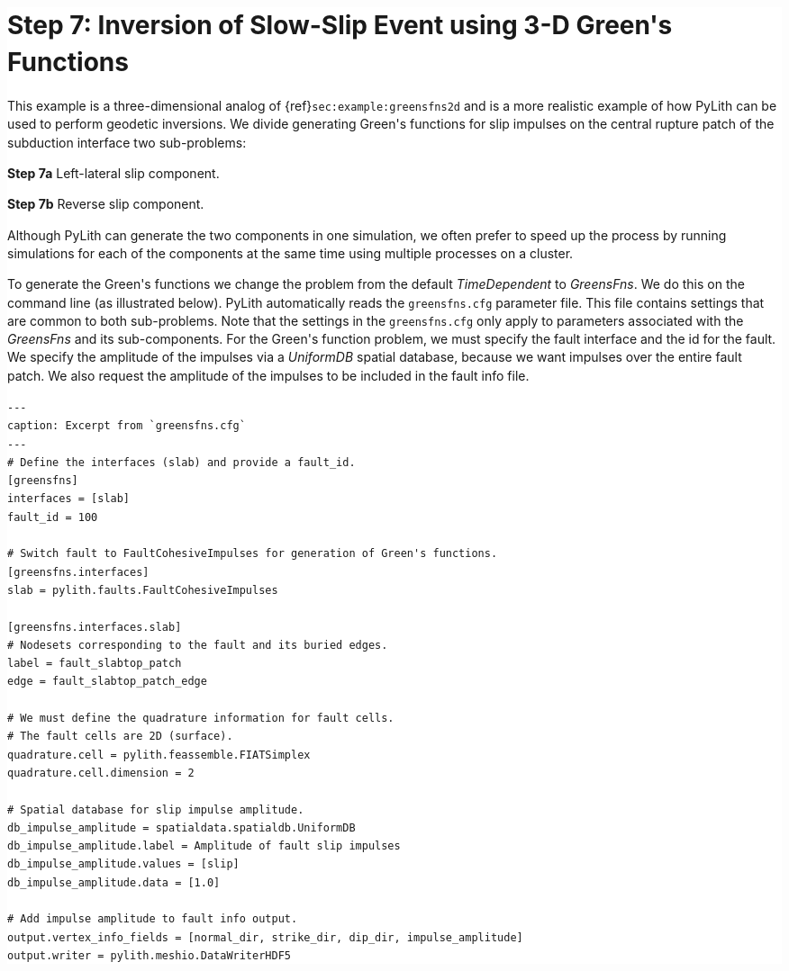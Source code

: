 # Step 7: Inversion of Slow-Slip Event using 3-D Green's Functions

This example is a three-dimensional analog of {ref}`sec:example:greensfns2d` and is a more realistic example of how PyLith can be used to perform geodetic inversions.
We divide generating Green's functions for slip impulses on the central rupture patch of the subduction interface two sub-problems:

**Step 7a**  Left-lateral slip component.

**Step 7b**  Reverse slip component.

Although PyLith can generate the two components in one simulation, we often prefer to speed up the process by running simulations for each of the components at the same time using multiple processes on a cluster.

To generate the Green's functions we change the problem from the default *TimeDependent* to *GreensFns*.
We do this on the command line (as illustrated below).
PyLith automatically reads the `greensfns.cfg` parameter file.
This file contains settings that are common to both sub-problems.
 Note that the settings in the `greensfns.cfg` only apply to parameters associated with the *GreensFns* and its sub-components.
 For the Green's function problem, we must specify the fault interface and the id for the fault.
 We specify the amplitude of the impulses via a *UniformDB* spatial database, because we want impulses over the entire fault patch.
 We also request the amplitude of the impulses to be included in the fault info file.

```{code-block} cfg
---
caption: Excerpt from `greensfns.cfg`
---
# Define the interfaces (slab) and provide a fault_id.
[greensfns]
interfaces = [slab]
fault_id = 100

# Switch fault to FaultCohesiveImpulses for generation of Green's functions.
[greensfns.interfaces]
slab = pylith.faults.FaultCohesiveImpulses

[greensfns.interfaces.slab]
# Nodesets corresponding to the fault and its buried edges.
label = fault_slabtop_patch
edge = fault_slabtop_patch_edge

# We must define the quadrature information for fault cells.
# The fault cells are 2D (surface).
quadrature.cell = pylith.feassemble.FIATSimplex
quadrature.cell.dimension = 2

# Spatial database for slip impulse amplitude.
db_impulse_amplitude = spatialdata.spatialdb.UniformDB
db_impulse_amplitude.label = Amplitude of fault slip impulses
db_impulse_amplitude.values = [slip]
db_impulse_amplitude.data = [1.0]

# Add impulse amplitude to fault info output.
output.vertex_info_fields = [normal_dir, strike_dir, dip_dir, impulse_amplitude]
output.writer = pylith.meshio.DataWriterHDF5
```
